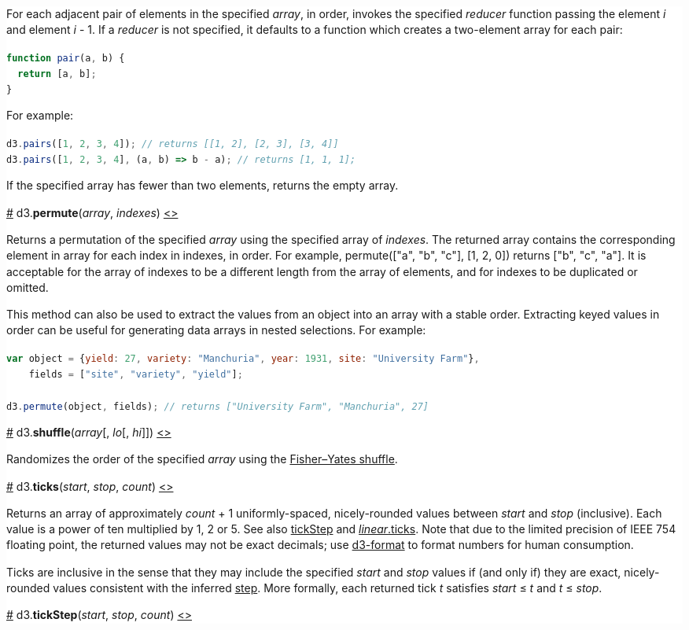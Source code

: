 For each adjacent pair of elements in the specified *array*, in order, invokes the specified *reducer* function passing the element *i* and element *i* - 1. If a *reducer* is not specified, it defaults to a function which creates a two-element array for each pair:

```js
function pair(a, b) {
  return [a, b];
}
```

For example:

```js
d3.pairs([1, 2, 3, 4]); // returns [[1, 2], [2, 3], [3, 4]]
d3.pairs([1, 2, 3, 4], (a, b) => b - a); // returns [1, 1, 1];
```

If the specified array has fewer than two elements, returns the empty array.

<a name="permute" href="#permute">#</a> d3.<b>permute</b>(<i>array</i>, <i>indexes</i>) [<>](https://github.com/d3/d3-array/blob/master/src/permute.js "Source")

Returns a permutation of the specified *array* using the specified array of *indexes*. The returned array contains the corresponding element in array for each index in indexes, in order. For example, permute(["a", "b", "c"], [1, 2, 0])
returns ["b", "c", "a"]. It is acceptable for the array of indexes to be a different length from the array of elements, and for indexes to be duplicated or omitted.

This method can also be used to extract the values from an object into an array with a stable order. Extracting keyed values in order can be useful for generating data arrays in nested selections. For example:

```js
var object = {yield: 27, variety: "Manchuria", year: 1931, site: "University Farm"},
    fields = ["site", "variety", "yield"];

d3.permute(object, fields); // returns ["University Farm", "Manchuria", 27]
```

<a name="shuffle" href="#shuffle">#</a> d3.<b>shuffle</b>(<i>array</i>[, <i>lo</i>[, <i>hi</i>]]) [<>](https://github.com/d3/d3-array/blob/master/src/shuffle.js "Source")

Randomizes the order of the specified *array* using the [Fisher–Yates shuffle](http://bost.ocks.org/mike/shuffle/).

<a name="ticks" href="#ticks">#</a> d3.<b>ticks</b>(<i>start</i>, <i>stop</i>, <i>count</i>) [<>](https://github.com/d3/d3-array/blob/master/src/ticks.js "Source")

Returns an array of approximately *count* + 1 uniformly-spaced, nicely-rounded values between *start* and *stop* (inclusive). Each value is a power of ten multiplied by 1, 2 or 5. See also [tickStep](#tickStep) and [*linear*.ticks](https://github.com/d3/d3-scale#linear_ticks). Note that due to the limited precision of IEEE 754 floating point, the returned values may not be exact decimals; use [d3-format](https://github.com/d3/d3-format) to format numbers for human consumption.

Ticks are inclusive in the sense that they may include the specified *start* and *stop* values if (and only if) they are exact, nicely-rounded values consistent with the inferred [step](#tickStep). More formally, each returned tick *t* satisfies *start* ≤ *t* and *t* ≤ *stop*.

<a name="tickStep" href="#tickStep">#</a> d3.<b>tickStep</b>(<i>start</i>, <i>stop</i>, <i>count</i>) [<>](https://github.com/d3/d3-array/blob/master/src/ticks.js#L16 "Source")

